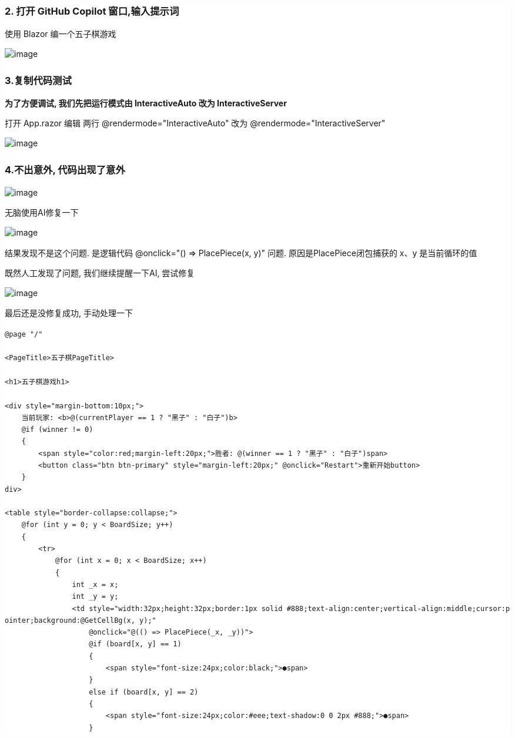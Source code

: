 ### 2. 打开 GitHub Copilot 窗口,输入提示词

使用 Blazor 编一个五子棋游戏

![image](https://img2024.cnblogs.com/blog/1980213/202510/1980213-20251003172046574-1275185583.png)

### 3.复制代码测试

**为了方便调试, 我们先把运行模式由 InteractiveAuto 改为 InteractiveServer**

打开 App.razor 编辑 两行 @rendermode="InteractiveAuto" 改为 @rendermode="InteractiveServer"

![image](https://img2024.cnblogs.com/blog/1980213/202510/1980213-20251003172226393-1113847130.png)

### 4.不出意外, 代码出现了意外

![image]()

无脑使用AI修复一下

![image]()

结果发现不是这个问题. 是逻辑代码 @onclick="() => PlacePiece(x, y)" 问题. 原因是PlacePiece闭包捕获的 x、y 是当前循环的值

既然人工发现了问题, 我们继续提醒一下AI, 尝试修复

![image]()

最后还是没修复成功, 手动处理一下

```
@page "/"

<PageTitle>五子棋PageTitle>

<h1>五子棋游戏h1>

<div style="margin-bottom:10px;">
    当前玩家: <b>@(currentPlayer == 1 ? "黑子" : "白子")b>
    @if (winner != 0)
    {
        <span style="color:red;margin-left:20px;">胜者: @(winner == 1 ? "黑子" : "白子")span>
        <button class="btn btn-primary" style="margin-left:20px;" @onclick="Restart">重新开始button>
    }
div>

<table style="border-collapse:collapse;">
    @for (int y = 0; y < BoardSize; y++)
    {
        <tr>
            @for (int x = 0; x < BoardSize; x++)
            {
                int _x = x;
                int _y = y;
                <td style="width:32px;height:32px;border:1px solid #888;text-align:center;vertical-align:middle;cursor:pointer;background:@GetCellBg(x, y);"
                    @onclick="@(() => PlacePiece(_x, _y))">
                    @if (board[x, y] == 1)
                    {
                        <span style="font-size:24px;color:black;">●span>
                    }
                    else if (board[x, y] == 2)
                    {
                        <span style="font-size:24px;color:#eee;text-shadow:0 0 2px #888;">●span>
                    }
```
